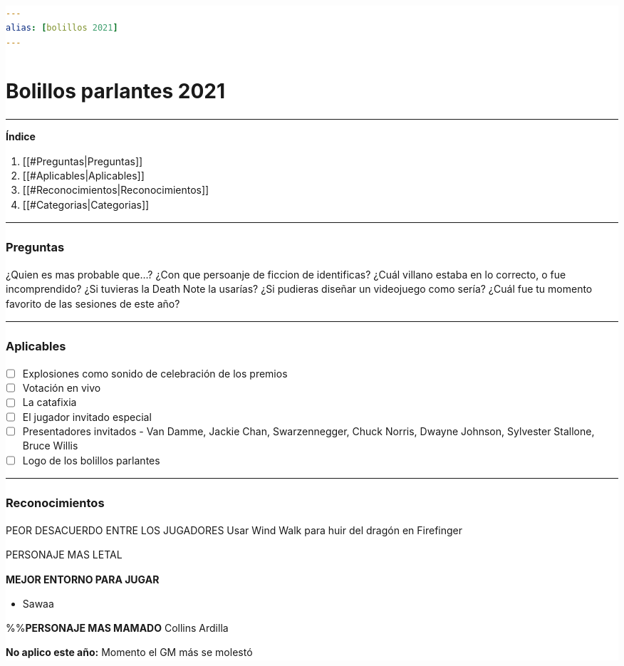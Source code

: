 ```yaml
---
alias: [bolillos 2021]
---
```

# Bolillos parlantes 2021
---

**Índice**
1. [[#Preguntas|Preguntas]]
1. [[#Aplicables|Aplicables]]
1. [[#Reconocimientos|Reconocimientos]]
1. [[#Categorias|Categorias]]

---
### Preguntas
¿Quien es mas probable que...?
¿Con que persoanje de ficcion de identificas?
¿Cuál villano estaba en lo correcto, o fue incomprendido?
¿Si tuvieras la Death Note la usarías?
¿Si pudieras diseñar un videojuego como sería?
¿Cuál fue tu momento favorito de las sesiones de este año?

---

### Aplicables
- [ ] Explosiones como sonido de celebración de los premios
- [ ] Votación en vivo
- [ ] La catafixia
- [ ] El jugador invitado especial
- [ ] Presentadores invitados
       - Van Damme, Jackie Chan, Swarzennegger, Chuck Norris, Dwayne Johnson, Sylvester Stallone, Bruce Willis
- [ ] Logo de los bolillos parlantes

---
### Reconocimientos

PEOR DESACUERDO ENTRE LOS JUGADORES
Usar Wind Walk para huir del dragón en Firefinger

PERSONAJE MAS LETAL

**MEJOR ENTORNO PARA JUGAR**
+ Sawaa

%%**PERSONAJE MAS MAMADO**
Collins
Ardilla

**No aplico este año:**
Momento el GM más se molestó
